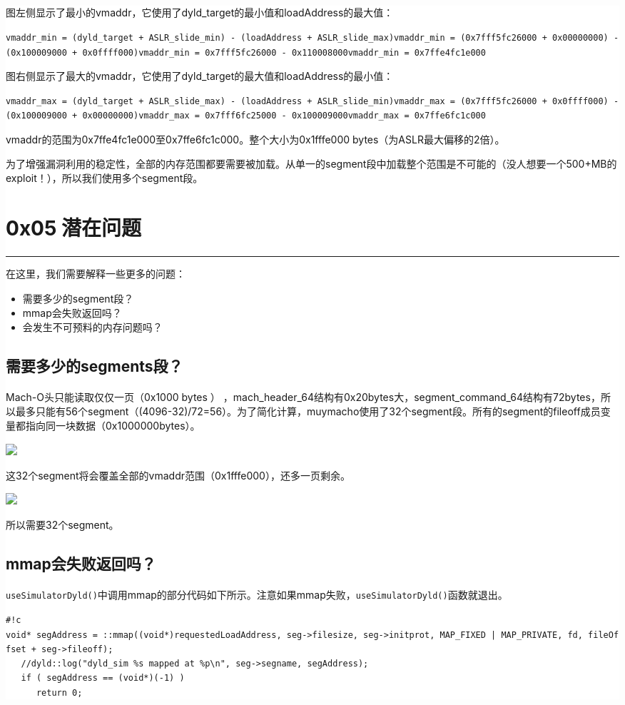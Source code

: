 图左侧显示了最小的vmaddr，它使用了dyld_target的最小值和loadAddress的最大值：

    
    
    vmaddr_min = (dyld_target + ASLR_slide_min) - (loadAddress + ASLR_slide_max)vmaddr_min = (0x7fff5fc26000 + 0x00000000) - (0x100009000 + 0x0ffff000)vmaddr_min = 0x7fff5fc26000 - 0x110008000vmaddr_min = 0x7ffe4fc1e000
    

图右侧显示了最大的vmaddr，它使用了dyld_target的最大值和loadAddress的最小值：

    
    
    vmaddr_max = (dyld_target + ASLR_slide_max) - (loadAddress + ASLR_slide_min)vmaddr_max = (0x7fff5fc26000 + 0x0ffff000) - (0x100009000 + 0x00000000)vmaddr_max = 0x7fff6fc25000 - 0x100009000vmaddr_max = 0x7ffe6fc1c000
    

vmaddr的范围为0x7ffe4fc1e000至0x7ffe6fc1c000。整个大小为0x1fffe000 bytes（为ASLR最大偏移的2倍）。

为了增强漏洞利用的稳定性，全部的内存范围都要需要被加载。从单一的segment段中加载整个范围是不可能的（没人想要一个500+MB的exploit！），所以我们使用多个segment段。

# 0x05 潜在问题

* * *

在这里，我们需要解释一些更多的问题：

  * 需要多少的segment段？
  * mmap会失败返回吗？
  * 会发生不可预料的内存问题吗？

## 需要多少的segments段？

Mach-O头只能读取仅仅一页（0x1000 bytes ） ，mach_header_64结构有0x20bytes大，segment_command_64结构有72bytes，所以最多只能有56个segment（(4096-32)/72=56）。为了简化计算，muymacho使用了32个segment段。所有的segment的fileoff成员变量都指向同一块数据（0x1000000bytes）。

![](http://static.wooyun.org//drops/20151111/201511111158047899668.png)

这32个segment将会覆盖全部的vmaddr范围（0x1fffe000），还多一页剩余。

![](http://static.wooyun.org//drops/20151111/201511111158517078177.png)

所以需要32个segment。

## mmap会失败返回吗？

`useSimulatorDyld()`中调用mmap的部分代码如下所示。注意如果mmap失败，`useSimulatorDyld()`函数就退出。

    
    
    #!c
    void* segAddress = ::mmap((void*)requestedLoadAddress, seg->filesize, seg->initprot, MAP_FIXED | MAP_PRIVATE, fd, fileOffset + seg->fileoff);
       //dyld::log("dyld_sim %s mapped at %p\n", seg->segname, segAddress);
       if ( segAddress == (void*)(-1) )
          return 0;
    